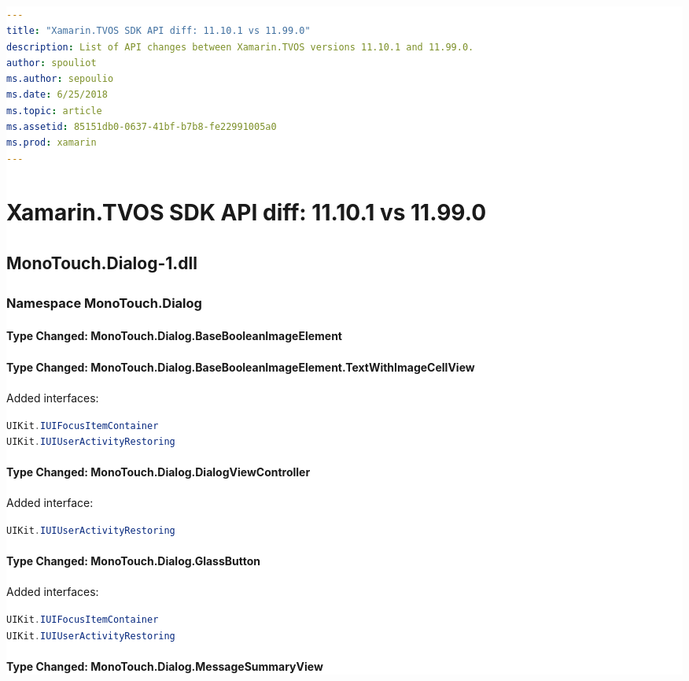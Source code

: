 ```yaml
---
title: "Xamarin.TVOS SDK API diff: 11.10.1 vs 11.99.0"
description: List of API changes between Xamarin.TVOS versions 11.10.1 and 11.99.0.
author: spouliot
ms.author: sepoulio
ms.date: 6/25/2018
ms.topic: article
ms.assetid: 85151db0-0637-41bf-b7b8-fe22991005a0
ms.prod: xamarin
---
```


# Xamarin.TVOS SDK API diff: 11.10.1 vs 11.99.0

<a name="MonoTouch.Dialog-1.dll" />

## MonoTouch.Dialog-1.dll

### Namespace MonoTouch.Dialog

#### Type Changed: MonoTouch.Dialog.BaseBooleanImageElement

#### Type Changed: MonoTouch.Dialog.BaseBooleanImageElement.TextWithImageCellView

Added interfaces:

```csharp
UIKit.IUIFocusItemContainer
UIKit.IUIUserActivityRestoring
```



#### Type Changed: MonoTouch.Dialog.DialogViewController

Added interface:

```csharp
UIKit.IUIUserActivityRestoring
```


#### Type Changed: MonoTouch.Dialog.GlassButton

Added interfaces:

```csharp
UIKit.IUIFocusItemContainer
UIKit.IUIUserActivityRestoring
```


#### Type Changed: MonoTouch.Dialog.MessageSummaryView
